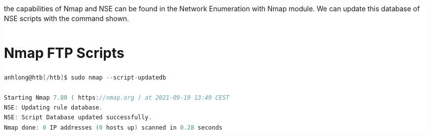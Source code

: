 the capabilities of Nmap and NSE can be found in the Network Enumeration with Nmap module. We can update this database of NSE scripts with the command shown.

# Nmap FTP Scripts
```c
anhlong@htb[/htb]$ sudo nmap --script-updatedb

Starting Nmap 7.80 ( https://nmap.org ) at 2021-09-19 13:49 CEST
NSE: Updating rule database.
NSE: Script Database updated successfully.
Nmap done: 0 IP addresses (0 hosts up) scanned in 0.28 seconds
```

